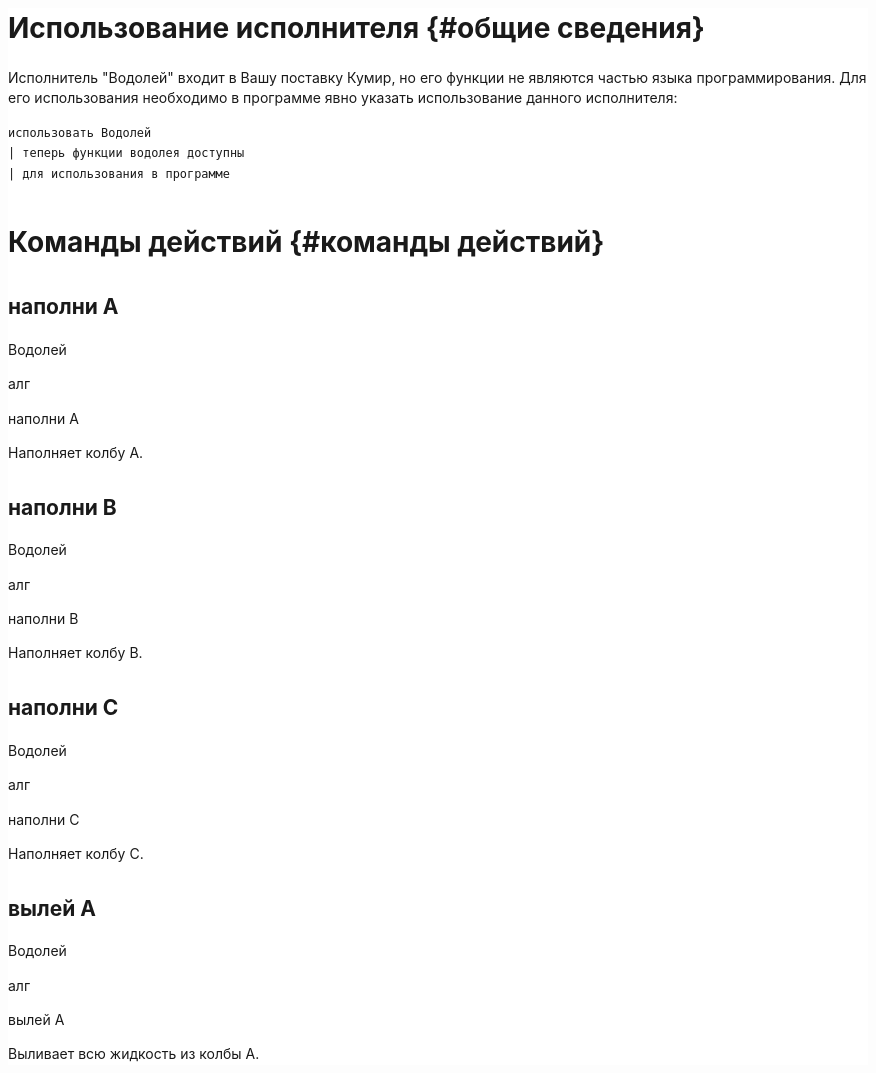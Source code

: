 # Использование исполнителя {#общие сведения}

Исполнитель \"Водолей\" входит в Вашу поставку Кумир, но его функции не
являются частью языка программирования. Для его использования необходимо
в программе явно указать использование данного исполнителя:

    использовать Водолей
    | теперь функции водолея доступны
    | для использования в программе

            

# Команды действий {#команды действий}

## наполни A

Водолей

алг

наполни A

Наполняет колбу А.

## наполни В

Водолей

алг

наполни В

Наполняет колбу В.

## наполни С

Водолей

алг

наполни С

Наполняет колбу С.

## вылей A

Водолей

алг

вылей A

Выливает всю жидкость из колбы А.
